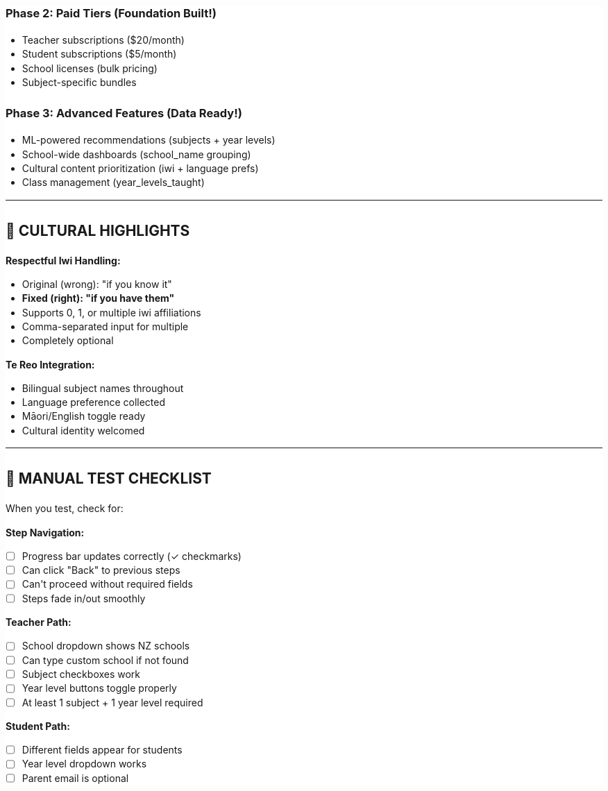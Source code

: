 ### **Phase 2: Paid Tiers** (Foundation Built!)
- Teacher subscriptions ($20/month)
- Student subscriptions ($5/month)
- School licenses (bulk pricing)
- Subject-specific bundles

### **Phase 3: Advanced Features** (Data Ready!)
- ML-powered recommendations (subjects + year levels)
- School-wide dashboards (school_name grouping)
- Cultural content prioritization (iwi + language prefs)
- Class management (year_levels_taught)

---

## 🌟 CULTURAL HIGHLIGHTS

**Respectful Iwi Handling:**
- Original (wrong): "if you know it"
- **Fixed (right): "if you have them"**
- Supports 0, 1, or multiple iwi affiliations
- Comma-separated input for multiple
- Completely optional

**Te Reo Integration:**
- Bilingual subject names throughout
- Language preference collected
- Māori/English toggle ready
- Cultural identity welcomed

---

## 🧪 MANUAL TEST CHECKLIST

When you test, check for:

**Step Navigation:**
- [ ] Progress bar updates correctly (✓ checkmarks)
- [ ] Can click "Back" to previous steps
- [ ] Can't proceed without required fields
- [ ] Steps fade in/out smoothly

**Teacher Path:**
- [ ] School dropdown shows NZ schools
- [ ] Can type custom school if not found
- [ ] Subject checkboxes work
- [ ] Year level buttons toggle properly
- [ ] At least 1 subject + 1 year level required

**Student Path:**
- [ ] Different fields appear for students
- [ ] Year level dropdown works
- [ ] Parent email is optional
